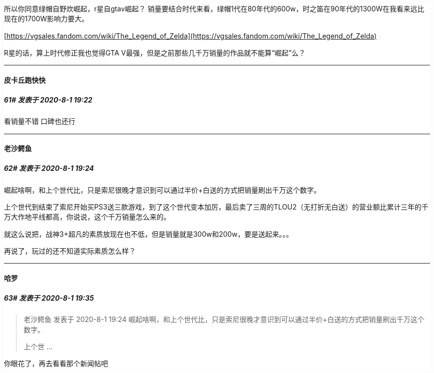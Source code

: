 所以你同意绿帽自野炊崛起，r星自gtav崛起？</blockquote>
销量要结合时代来看，绿帽1代在80年代的600w，时之笛在90年代的1300W在我看来远比现在的1700W影响力要大。

[https://vgsales.fandom.com/wiki/The_Legend_of_Zelda](https://vgsales.fandom.com/wiki/The_Legend_of_Zelda)



R星的话，算上时代修正我也觉得GTA V最强，但是之前那些几千万销量的作品就不能算“崛起”么？







*****

####  皮卡丘跑快快  
##### 61#       发表于 2020-8-1 19:22




看销量不错 口碑也还行







*****

####  老沙鳄鱼  
##### 62#       发表于 2020-8-1 19:24




崛起啥啊，和上个世代比，只是索尼很晚才意识到可以通过半价+白送的方式把销量刷出千万这个数字。


上个世代到结束了索尼开始买PS3送三款游戏，到了这个世代变本加厉，最后卖了三周的TLOU2（无打折无白送）的营业额比累计三年的千万大作地平线都高，你说说，这个千万销量怎么来的。


就这么说把，战神3+超凡的素质放现在也不低，但是销量就是300w和200w，要是送起来。。。



再说了，玩过的还不知道实际素质怎么样？







*****

####  哈罗  
##### 63#       发表于 2020-8-1 19:35



<blockquote>老沙鳄鱼 发表于 2020-8-1 19:24
崛起啥啊，和上个世代比，只是索尼很晚才意识到可以通过半价+白送的方式把销量刷出千万这个数字。


上个世 ...</blockquote>
你眼花了，再去看看那个新闻帖吧
